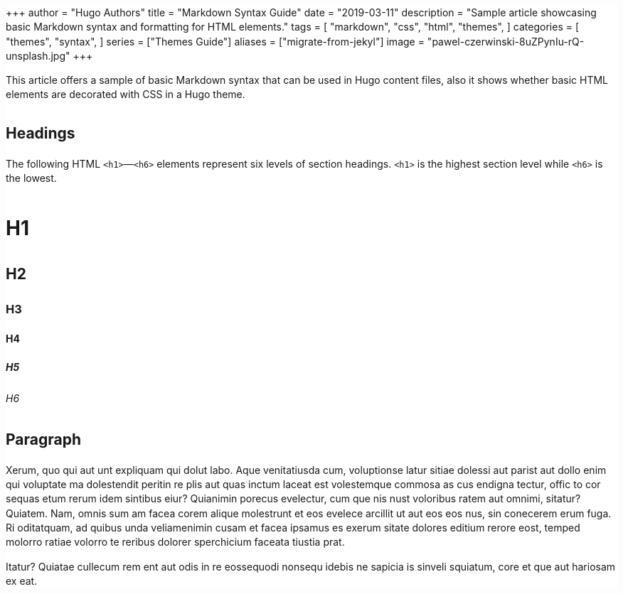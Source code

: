 +++
author = "Hugo Authors"
title = "Markdown Syntax Guide"
date = "2019-03-11"
description = "Sample article showcasing basic Markdown syntax and formatting for HTML elements."
tags = [
    "markdown",
    "css",
    "html",
    "themes",
]
categories = [
    "themes",
    "syntax",
]
series = ["Themes Guide"]
aliases = ["migrate-from-jekyl"]
image = "pawel-czerwinski-8uZPynIu-rQ-unsplash.jpg"
+++

This article offers a sample of basic Markdown syntax that can be used in Hugo content files, also it shows whether basic HTML elements are decorated with CSS in a Hugo theme.


## Headings

The following HTML `<h1>`—`<h6>` elements represent six levels of section headings. `<h1>` is the highest section level while `<h6>` is the lowest.

# H1
## H2
### H3
#### H4
##### H5
###### H6

## Paragraph

Xerum, quo qui aut unt expliquam qui dolut labo. Aque venitatiusda cum, voluptionse latur sitiae dolessi aut parist aut dollo enim qui voluptate ma dolestendit peritin re plis aut quas inctum laceat est volestemque commosa as cus endigna tectur, offic to cor sequas etum rerum idem sintibus eiur? Quianimin porecus evelectur, cum que nis nust voloribus ratem aut omnimi, sitatur? Quiatem. Nam, omnis sum am facea corem alique molestrunt et eos evelece arcillit ut aut eos eos nus, sin conecerem erum fuga. Ri oditatquam, ad quibus unda veliamenimin cusam et facea ipsamus es exerum sitate dolores editium rerore eost, temped molorro ratiae volorro te reribus dolorer sperchicium faceata tiustia prat.

Itatur? Quiatae cullecum rem ent aut odis in re eossequodi nonsequ idebis ne sapicia is sinveli squiatum, core et que aut hariosam ex eat.


[^1]: The above quote is excerpted from Rob Pike's [talk](https://www.youtube.com/watch?v=PAAkCSZUG1c) during Gopherfest, November 18, 2015.